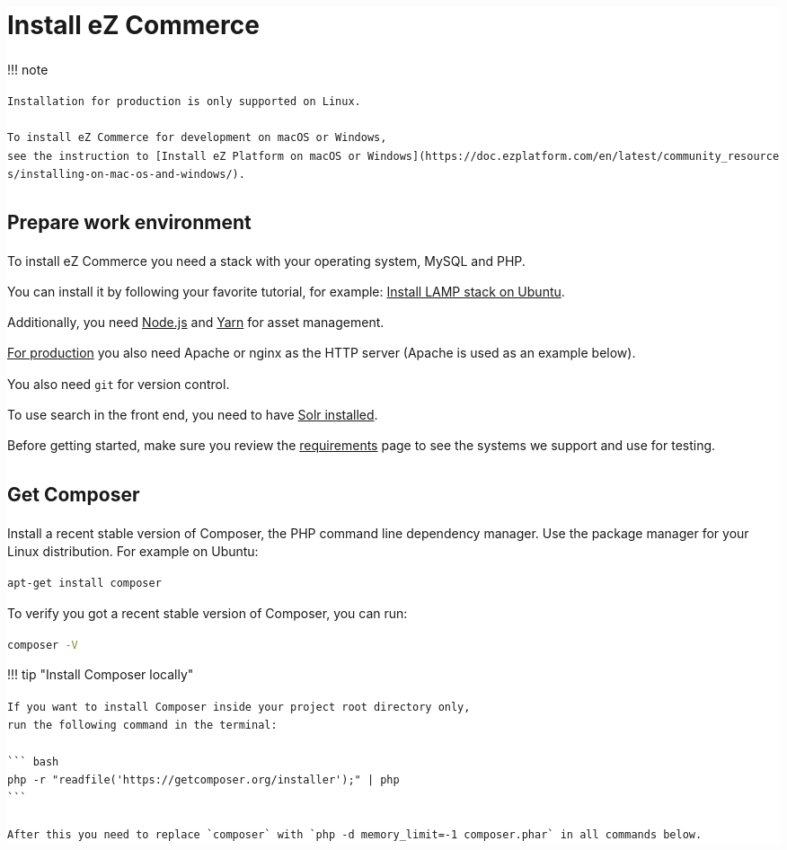 # Install eZ Commerce

!!! note

    Installation for production is only supported on Linux.

    To install eZ Commerce for development on macOS or Windows,
    see the instruction to [Install eZ Platform on macOS or Windows](https://doc.ezplatform.com/en/latest/community_resources/installing-on-mac-os-and-windows/).

## Prepare work environment

To install eZ Commerce you need a stack with your operating system, MySQL and PHP.

You can install it by following your favorite tutorial, for example: [Install LAMP stack on Ubuntu](https://www.digitalocean.com/community/tutorials/how-to-install-linux-apache-mysql-php-lamp-stack-ubuntu-18-04).

Additionally, you need [Node.js](https://nodejs.org/en/) and [Yarn](https://yarnpkg.com/lang/en/docs/install/#debian-stable) for asset management.

[For production](#prepare-installation-for-production) you also need Apache or nginx as the HTTP server (Apache is used as an example below).

You also need `git` for version control.

To use search in the front end, you need to have [Solr installed](#install-solr).

Before getting started, make sure you review the [requirements](https://doc.ezplatform.com/en/latest/getting_started/requirements/) page to see the systems we support and use for testing.

## Get Composer

Install a recent stable version of Composer, the PHP command line dependency manager.
Use the package manager for your Linux distribution. For example on Ubuntu:

``` bash
apt-get install composer
```

To verify you got a recent stable version of Composer, you can run:

``` bash
composer -V
```

!!! tip "Install Composer locally"

    If you want to install Composer inside your project root directory only,
    run the following command in the terminal:

    ``` bash
    php -r "readfile('https://getcomposer.org/installer');" | php
    ```

    After this you need to replace `composer` with `php -d memory_limit=-1 composer.phar` in all commands below.
